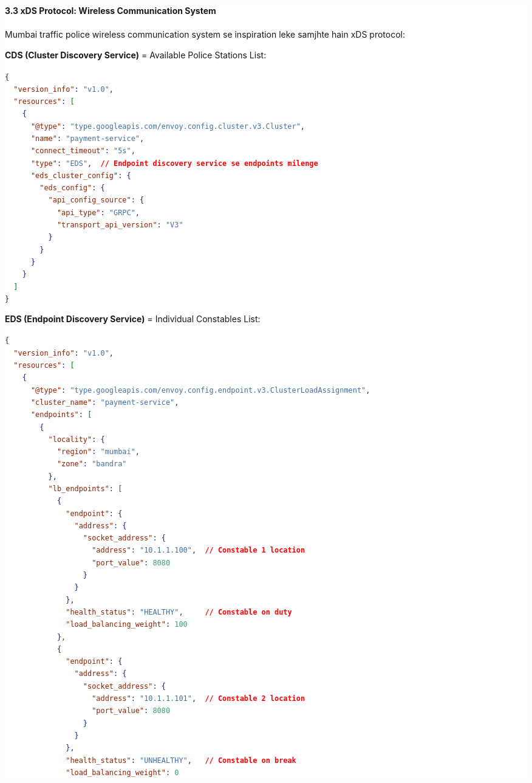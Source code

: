 #### 3.3 xDS Protocol: Wireless Communication System

Mumbai traffic police wireless communication system se inspiration leke samjhte hain xDS protocol:

**CDS (Cluster Discovery Service)** = Available Police Stations List:
```json
{
  "version_info": "v1.0",
  "resources": [
    {
      "@type": "type.googleapis.com/envoy.config.cluster.v3.Cluster",
      "name": "payment-service",
      "connect_timeout": "5s",
      "type": "EDS",  // Endpoint discovery service se endpoints milenge
      "eds_cluster_config": {
        "eds_config": {
          "api_config_source": {
            "api_type": "GRPC",
            "transport_api_version": "V3"
          }
        }
      }
    }
  ]
}
```

**EDS (Endpoint Discovery Service)** = Individual Constables List:
```json
{
  "version_info": "v1.0", 
  "resources": [
    {
      "@type": "type.googleapis.com/envoy.config.endpoint.v3.ClusterLoadAssignment",
      "cluster_name": "payment-service",
      "endpoints": [
        {
          "locality": {
            "region": "mumbai",
            "zone": "bandra"
          },
          "lb_endpoints": [
            {
              "endpoint": {
                "address": {
                  "socket_address": {
                    "address": "10.1.1.100",  // Constable 1 location
                    "port_value": 8080
                  }
                }
              },
              "health_status": "HEALTHY",     // Constable on duty
              "load_balancing_weight": 100
            },
            {
              "endpoint": {
                "address": {
                  "socket_address": {
                    "address": "10.1.1.101",  // Constable 2 location
                    "port_value": 8080
                  }
                }
              },
              "health_status": "UNHEALTHY",   // Constable on break
              "load_balancing_weight": 0
```